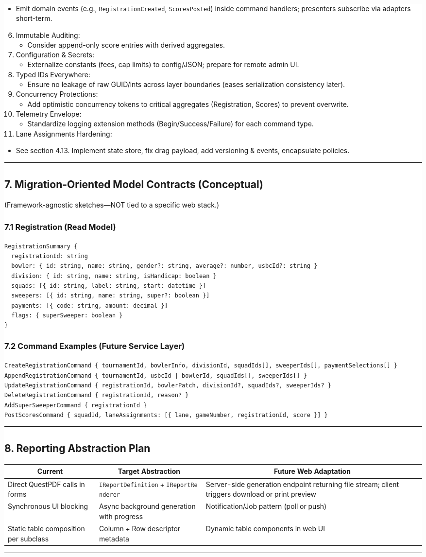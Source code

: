    - Emit domain events (e.g., `RegistrationCreated`, `ScoresPosted`) inside command handlers; presenters subscribe via adapters short-term.
6. Immutable Auditing:
   - Consider append-only score entries with derived aggregates.
7. Configuration & Secrets:
   - Externalize constants (fees, cap limits) to config/JSON; prepare for remote admin UI.
8. Typed IDs Everywhere:
   - Ensure no leakage of raw GUID/ints across layer boundaries (eases serialization consistency later).
9. Concurrency Protections:
   - Add optimistic concurrency tokens to critical aggregates (Registration, Scores) to prevent overwrite.
10. Telemetry Envelope:
    - Standardize logging extension methods (Begin/Success/Failure) for each command type.
11. Lane Assignments Hardening:
   - See section 4.13. Implement state store, fix drag payload, add versioning & events, encapsulate policies.

---
## 7. Migration-Oriented Model Contracts (Conceptual)
(Framework-agnostic sketches—NOT tied to a specific web stack.)

### 7.1 Registration (Read Model)
```
RegistrationSummary {
  registrationId: string
  bowler: { id: string, name: string, gender?: string, average?: number, usbcId?: string }
  division: { id: string, name: string, isHandicap: boolean }
  squads: [{ id: string, label: string, start: datetime }]
  sweepers: [{ id: string, name: string, super?: boolean }]
  payments: [{ code: string, amount: decimal }]
  flags: { superSweeper: boolean }
}
```

### 7.2 Command Examples (Future Service Layer)
```
CreateRegistrationCommand { tournamentId, bowlerInfo, divisionId, squadIds[], sweeperIds[], paymentSelections[] }
AppendRegistrationCommand { tournamentId, usbcId | bowlerId, squadIds[], sweeperIds[] }
UpdateRegistrationCommand { registrationId, bowlerPatch, divisionId?, squadIds?, sweeperIds? }
DeleteRegistrationCommand { registrationId, reason? }
AddSuperSweeperCommand { registrationId }
PostScoresCommand { squadId, laneAssignments: [{ lane, gameNumber, registrationId, score }] }
```

---
## 8. Reporting Abstraction Plan
| Current | Target Abstraction | Future Web Adaptation |
|---------|--------------------|-----------------------|
| Direct QuestPDF calls in forms | `IReportDefinition` + `IReportRenderer` | Server-side generation endpoint returning file stream; client triggers download or print preview |
| Synchronous UI blocking | Async background generation with progress | Notification/Job pattern (poll or push) |
| Static table composition per subclass | Column + Row descriptor metadata | Dynamic table components in web UI |

---